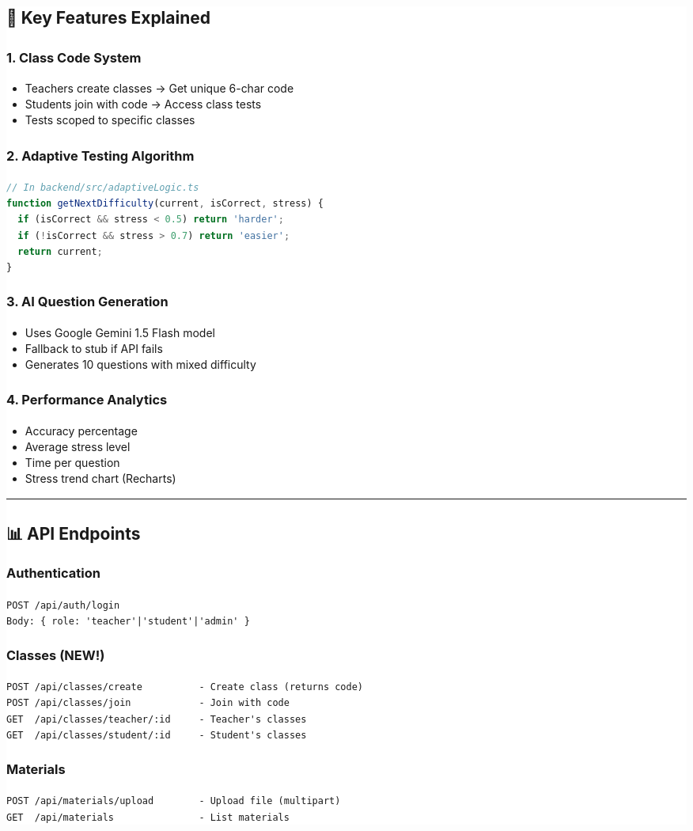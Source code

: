 ## 🎯 Key Features Explained

### 1. Class Code System
- Teachers create classes → Get unique 6-char code
- Students join with code → Access class tests
- Tests scoped to specific classes

### 2. Adaptive Testing Algorithm
```typescript
// In backend/src/adaptiveLogic.ts
function getNextDifficulty(current, isCorrect, stress) {
  if (isCorrect && stress < 0.5) return 'harder';
  if (!isCorrect && stress > 0.7) return 'easier';
  return current;
}
```

### 3. AI Question Generation
- Uses Google Gemini 1.5 Flash model
- Fallback to stub if API fails
- Generates 10 questions with mixed difficulty

### 4. Performance Analytics
- Accuracy percentage
- Average stress level
- Time per question
- Stress trend chart (Recharts)

---

## 📊 API Endpoints

### Authentication
```
POST /api/auth/login
Body: { role: 'teacher'|'student'|'admin' }
```

### Classes (NEW!)
```
POST /api/classes/create          - Create class (returns code)
POST /api/classes/join            - Join with code
GET  /api/classes/teacher/:id     - Teacher's classes
GET  /api/classes/student/:id     - Student's classes
```

### Materials
```
POST /api/materials/upload        - Upload file (multipart)
GET  /api/materials               - List materials
```
